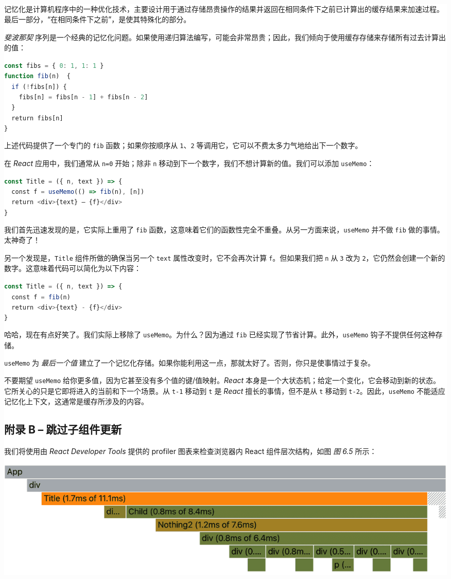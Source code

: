 记忆化是计算机程序中的一种优化技术，主要设计用于通过存储昂贵操作的结果并返回在相同条件下之前已计算出的缓存结果来加速过程。最后一部分，“在相同条件下之前”，是使其特殊化的部分。

*斐波那契* 序列是一个经典的记忆化问题。如果使用递归算法编写，可能会非常昂贵；因此，我们倾向于使用缓存存储来存储所有过去计算出的值：

```js
const fibs = { 0: 1, 1: 1 }
function fib(n)  {
  if (!fibs[n]) {
    fibs[n] = fibs[n - 1] + fibs[n - 2]
  }
  return fibs[n]
}
```

上述代码提供了一个专门的 `fib` 函数；如果你按顺序从 `1`、`2` 等调用它，它可以不费太多力气地给出下一个数字。

在 *React* 应用中，我们通常从 `n=0` 开始；除非 `n` 移动到下一个数字，我们不想计算新的值。我们可以添加 `useMemo`：

```js
const Title = ({ n, text }) => {
  const f = useMemo(() => fib(n), [n])  
  return <div>{text} – {f}</div>
}
```

我们首先迅速发现的是，它实际上重用了 `fib` 函数，这意味着它们的函数性完全不重叠。从另一方面来说，`useMemo` 并不做 `fib` 做的事情。太神奇了！

另一个发现是，`Title` 组件所做的确保当另一个 `text` 属性改变时，它不会再次计算 `f`。但如果我们把 `n` 从 `3` 改为 `2`，它仍然会创建一个新的数字。这意味着代码可以简化为以下内容：

```js
const Title = ({ n, text }) => {
  const f = fib(n)  
  return <div>{text} - {f}</div>
}
```

哈哈，现在有点好笑了。我们实际上移除了 `useMemo`。为什么？因为通过 `fib` 已经实现了节省计算。此外，`useMemo` 钩子不提供任何这种存储。

`useMemo` 为 *最后一个值* 建立了一个记忆化存储。如果你能利用这一点，那就太好了。否则，你只是使事情过于复杂。

不要期望 `useMemo` 给你更多值，因为它甚至没有多个值的键/值映射。*React* 本身是一个大状态机；给定一个变化，它会移动到新的状态。它所关心的只是它即将进入的当前和下一个场景。从 `t-1` 移动到 `t` 是 *React* 擅长的事情，但不是从 `t` 移动到 `t-2`。因此，`useMemo` 不能适应记忆化上下文，这通常是缓存所涉及的内容。

## 附录 B – 跳过子组件更新

我们将使用由 *React Developer Tools* 提供的 profiler 图表来检查浏览器内 React 组件层次结构，如图 *图 6.5* 所示：

![图 6.5 – 使用 Child bailout 失败的 Profiler 渲染](img/Figure_6.05_B17963.jpg)
